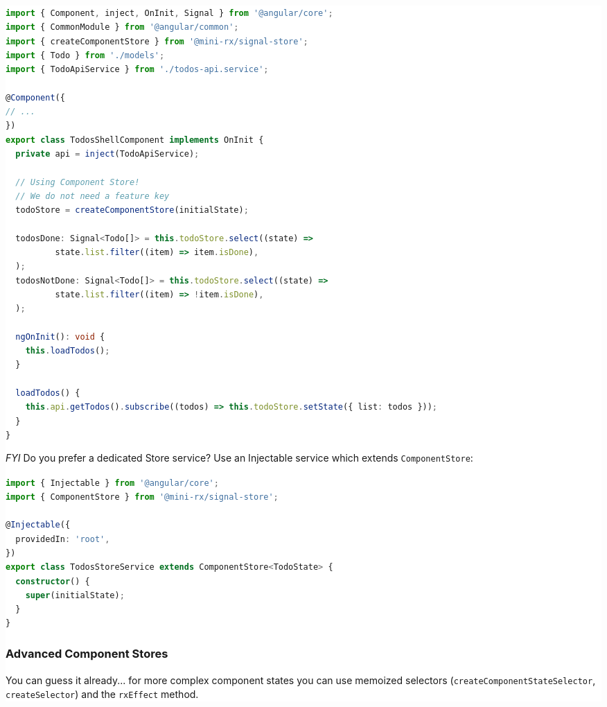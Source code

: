 ```ts
import { Component, inject, OnInit, Signal } from '@angular/core';
import { CommonModule } from '@angular/common';
import { createComponentStore } from '@mini-rx/signal-store';
import { Todo } from './models';
import { TodoApiService } from './todos-api.service';

@Component({
// ...
})
export class TodosShellComponent implements OnInit {
  private api = inject(TodoApiService);

  // Using Component Store!
  // We do not need a feature key
  todoStore = createComponentStore(initialState);

  todosDone: Signal<Todo[]> = this.todoStore.select((state) =>
          state.list.filter((item) => item.isDone),
  );
  todosNotDone: Signal<Todo[]> = this.todoStore.select((state) =>
          state.list.filter((item) => !item.isDone),
  );

  ngOnInit(): void {
    this.loadTodos();
  }

  loadTodos() {
    this.api.getTodos().subscribe((todos) => this.todoStore.setState({ list: todos }));
  }
}
```

_FYI_ Do you prefer a dedicated Store service? Use an Injectable service which extends `ComponentStore`:

```ts
import { Injectable } from '@angular/core';
import { ComponentStore } from '@mini-rx/signal-store';

@Injectable({
  providedIn: 'root',
})
export class TodosStoreService extends ComponentStore<TodoState> {
  constructor() {
    super(initialState);
  }
}
```

### Advanced Component Stores
You can guess it already... for more complex component states you can use memoized selectors (`createComponentStateSelector`, `createSelector`) and the `rxEffect` method.
